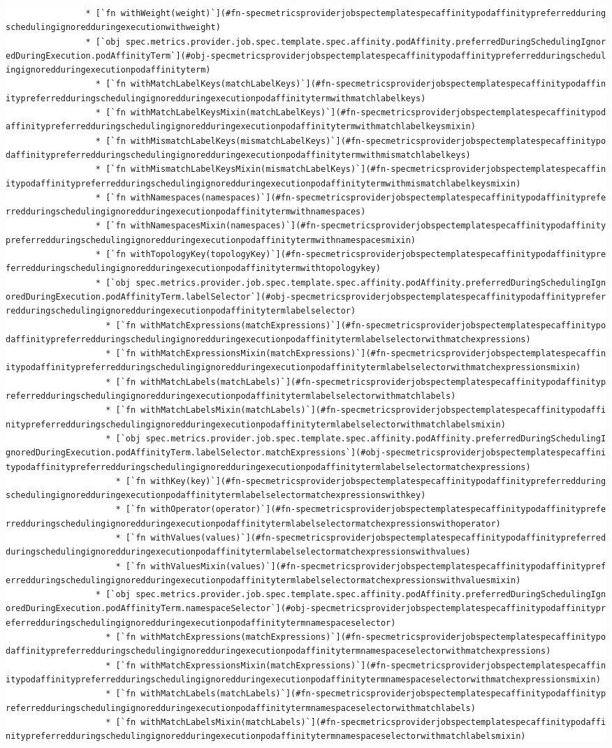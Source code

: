                     * [`fn withWeight(weight)`](#fn-specmetricsproviderjobspectemplatespecaffinitypodaffinitypreferredduringschedulingignoredduringexecutionwithweight)
                    * [`obj spec.metrics.provider.job.spec.template.spec.affinity.podAffinity.preferredDuringSchedulingIgnoredDuringExecution.podAffinityTerm`](#obj-specmetricsproviderjobspectemplatespecaffinitypodaffinitypreferredduringschedulingignoredduringexecutionpodaffinityterm)
                      * [`fn withMatchLabelKeys(matchLabelKeys)`](#fn-specmetricsproviderjobspectemplatespecaffinitypodaffinitypreferredduringschedulingignoredduringexecutionpodaffinitytermwithmatchlabelkeys)
                      * [`fn withMatchLabelKeysMixin(matchLabelKeys)`](#fn-specmetricsproviderjobspectemplatespecaffinitypodaffinitypreferredduringschedulingignoredduringexecutionpodaffinitytermwithmatchlabelkeysmixin)
                      * [`fn withMismatchLabelKeys(mismatchLabelKeys)`](#fn-specmetricsproviderjobspectemplatespecaffinitypodaffinitypreferredduringschedulingignoredduringexecutionpodaffinitytermwithmismatchlabelkeys)
                      * [`fn withMismatchLabelKeysMixin(mismatchLabelKeys)`](#fn-specmetricsproviderjobspectemplatespecaffinitypodaffinitypreferredduringschedulingignoredduringexecutionpodaffinitytermwithmismatchlabelkeysmixin)
                      * [`fn withNamespaces(namespaces)`](#fn-specmetricsproviderjobspectemplatespecaffinitypodaffinitypreferredduringschedulingignoredduringexecutionpodaffinitytermwithnamespaces)
                      * [`fn withNamespacesMixin(namespaces)`](#fn-specmetricsproviderjobspectemplatespecaffinitypodaffinitypreferredduringschedulingignoredduringexecutionpodaffinitytermwithnamespacesmixin)
                      * [`fn withTopologyKey(topologyKey)`](#fn-specmetricsproviderjobspectemplatespecaffinitypodaffinitypreferredduringschedulingignoredduringexecutionpodaffinitytermwithtopologykey)
                      * [`obj spec.metrics.provider.job.spec.template.spec.affinity.podAffinity.preferredDuringSchedulingIgnoredDuringExecution.podAffinityTerm.labelSelector`](#obj-specmetricsproviderjobspectemplatespecaffinitypodaffinitypreferredduringschedulingignoredduringexecutionpodaffinitytermlabelselector)
                        * [`fn withMatchExpressions(matchExpressions)`](#fn-specmetricsproviderjobspectemplatespecaffinitypodaffinitypreferredduringschedulingignoredduringexecutionpodaffinitytermlabelselectorwithmatchexpressions)
                        * [`fn withMatchExpressionsMixin(matchExpressions)`](#fn-specmetricsproviderjobspectemplatespecaffinitypodaffinitypreferredduringschedulingignoredduringexecutionpodaffinitytermlabelselectorwithmatchexpressionsmixin)
                        * [`fn withMatchLabels(matchLabels)`](#fn-specmetricsproviderjobspectemplatespecaffinitypodaffinitypreferredduringschedulingignoredduringexecutionpodaffinitytermlabelselectorwithmatchlabels)
                        * [`fn withMatchLabelsMixin(matchLabels)`](#fn-specmetricsproviderjobspectemplatespecaffinitypodaffinitypreferredduringschedulingignoredduringexecutionpodaffinitytermlabelselectorwithmatchlabelsmixin)
                        * [`obj spec.metrics.provider.job.spec.template.spec.affinity.podAffinity.preferredDuringSchedulingIgnoredDuringExecution.podAffinityTerm.labelSelector.matchExpressions`](#obj-specmetricsproviderjobspectemplatespecaffinitypodaffinitypreferredduringschedulingignoredduringexecutionpodaffinitytermlabelselectormatchexpressions)
                          * [`fn withKey(key)`](#fn-specmetricsproviderjobspectemplatespecaffinitypodaffinitypreferredduringschedulingignoredduringexecutionpodaffinitytermlabelselectormatchexpressionswithkey)
                          * [`fn withOperator(operator)`](#fn-specmetricsproviderjobspectemplatespecaffinitypodaffinitypreferredduringschedulingignoredduringexecutionpodaffinitytermlabelselectormatchexpressionswithoperator)
                          * [`fn withValues(values)`](#fn-specmetricsproviderjobspectemplatespecaffinitypodaffinitypreferredduringschedulingignoredduringexecutionpodaffinitytermlabelselectormatchexpressionswithvalues)
                          * [`fn withValuesMixin(values)`](#fn-specmetricsproviderjobspectemplatespecaffinitypodaffinitypreferredduringschedulingignoredduringexecutionpodaffinitytermlabelselectormatchexpressionswithvaluesmixin)
                      * [`obj spec.metrics.provider.job.spec.template.spec.affinity.podAffinity.preferredDuringSchedulingIgnoredDuringExecution.podAffinityTerm.namespaceSelector`](#obj-specmetricsproviderjobspectemplatespecaffinitypodaffinitypreferredduringschedulingignoredduringexecutionpodaffinitytermnamespaceselector)
                        * [`fn withMatchExpressions(matchExpressions)`](#fn-specmetricsproviderjobspectemplatespecaffinitypodaffinitypreferredduringschedulingignoredduringexecutionpodaffinitytermnamespaceselectorwithmatchexpressions)
                        * [`fn withMatchExpressionsMixin(matchExpressions)`](#fn-specmetricsproviderjobspectemplatespecaffinitypodaffinitypreferredduringschedulingignoredduringexecutionpodaffinitytermnamespaceselectorwithmatchexpressionsmixin)
                        * [`fn withMatchLabels(matchLabels)`](#fn-specmetricsproviderjobspectemplatespecaffinitypodaffinitypreferredduringschedulingignoredduringexecutionpodaffinitytermnamespaceselectorwithmatchlabels)
                        * [`fn withMatchLabelsMixin(matchLabels)`](#fn-specmetricsproviderjobspectemplatespecaffinitypodaffinitypreferredduringschedulingignoredduringexecutionpodaffinitytermnamespaceselectorwithmatchlabelsmixin)